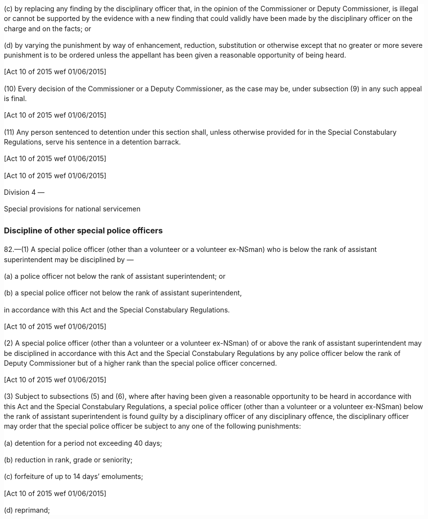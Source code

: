 (c) by replacing any finding by the disciplinary officer that, in the opinion of the Commissioner or Deputy Commissioner, is illegal or cannot be supported by the evidence with a new finding that could validly have been made by the disciplinary officer on the charge and on the facts; or

(d) by varying the punishment by way of enhancement, reduction, substitution or otherwise except that no greater or more severe punishment is to be ordered unless the appellant has been given a reasonable opportunity of being heard.

[Act 10 of 2015 wef 01/06/2015]

(10) Every decision of the Commissioner or a Deputy Commissioner, as the case may be, under subsection (9) in any such appeal is final.

[Act 10 of 2015 wef 01/06/2015]

(11) Any person sentenced to detention under this section shall, unless otherwise provided for in the Special Constabulary Regulations, serve his sentence in a detention barrack.

[Act 10 of 2015 wef 01/06/2015]

[Act 10 of 2015 wef 01/06/2015]

Division 4 —

Special provisions for national servicemen

### Discipline of other special police officers

82\.—(1) A special police officer (other than a volunteer or a volunteer ex-NSman) who is below the rank of assistant superintendent may be disciplined by —

(a) a police officer not below the rank of assistant superintendent; or

(b) a special police officer not below the rank of assistant superintendent,

in accordance with this Act and the Special Constabulary Regulations.

[Act 10 of 2015 wef 01/06/2015]

(2) A special police officer (other than a volunteer or a volunteer ex-NSman) of or above the rank of assistant superintendent may be disciplined in accordance with this Act and the Special Constabulary Regulations by any police officer below the rank of Deputy Commissioner but of a higher rank than the special police officer concerned.

[Act 10 of 2015 wef 01/06/2015]

(3) Subject to subsections (5) and (6), where after having been given a reasonable opportunity to be heard in accordance with this Act and the Special Constabulary Regulations, a special police officer (other than a volunteer or a volunteer ex-NSman) below the rank of assistant superintendent is found guilty by a disciplinary officer of any disciplinary offence, the disciplinary officer may order that the special police officer be subject to any one of the following punishments:

(a) detention for a period not exceeding 40 days;

(b) reduction in rank, grade or seniority;

(c) forfeiture of up to 14 days’ emoluments;

[Act 10 of 2015 wef 01/06/2015]

(d) reprimand;
